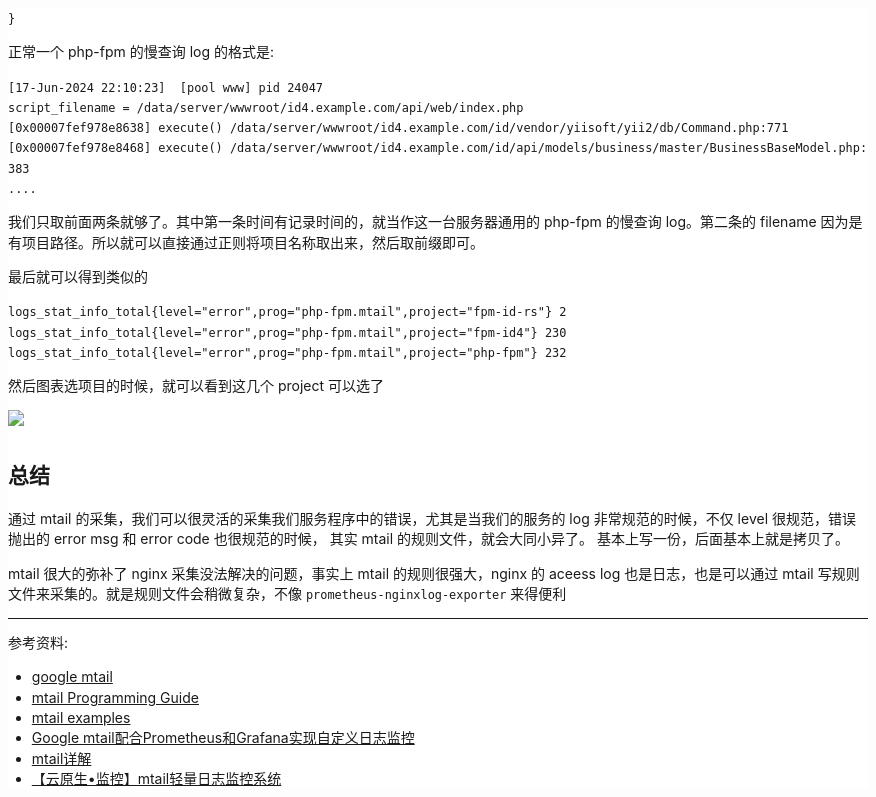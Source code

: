 ```text
}
```
正常一个 php-fpm 的慢查询 log 的格式是:
```text
[17-Jun-2024 22:10:23]  [pool www] pid 24047
script_filename = /data/server/wwwroot/id4.example.com/api/web/index.php
[0x00007fef978e8638] execute() /data/server/wwwroot/id4.example.com/id/vendor/yiisoft/yii2/db/Command.php:771
[0x00007fef978e8468] execute() /data/server/wwwroot/id4.example.com/id/api/models/business/master/BusinessBaseModel.php:383
....
```
我们只取前面两条就够了。其中第一条时间有记录时间的，就当作这一台服务器通用的 php-fpm 的慢查询 log。第二条的 filename 因为是有项目路径。所以就可以直接通过正则将项目名称取出来，然后取前缀即可。

最后就可以得到类似的
```text
logs_stat_info_total{level="error",prog="php-fpm.mtail",project="fpm-id-rs"} 2
logs_stat_info_total{level="error",prog="php-fpm.mtail",project="fpm-id4"} 230
logs_stat_info_total{level="error",prog="php-fpm.mtail",project="php-fpm"} 232
```

然后图表选项目的时候，就可以看到这几个 project 可以选了

![](4.png)

## 总结
通过 mtail 的采集，我们可以很灵活的采集我们服务程序中的错误，尤其是当我们的服务的 log 非常规范的时候，不仅 level 很规范，错误抛出的 error msg 和 error code 也很规范的时候， 其实 mtail 的规则文件，就会大同小异了。 基本上写一份，后面基本上就是拷贝了。

mtail 很大的弥补了 nginx 采集没法解决的问题，事实上 mtail 的规则很强大，nginx 的 aceess log 也是日志，也是可以通过 mtail 写规则文件来采集的。就是规则文件会稍微复杂，不像 `prometheus-nginxlog-exporter` 来得便利

---

参考资料:
- [google mtail](https://github.com/google/mtail)
- [mtail Programming Guide](https://google.github.io/mtail/Programming-Guide.html)
- [mtail examples](https://github.com/google/mtail/tree/main/examples)
- [Google mtail配合Prometheus和Grafana实现自定义日志监控](https://segmentfault.com/a/1190000040503959)
- [mtail详解](https://blog.csdn.net/bluuusea/article/details/105508897)
- [【云原生•监控】mtail轻量日志监控系统](https://zhuanlan.zhihu.com/p/671898354)

